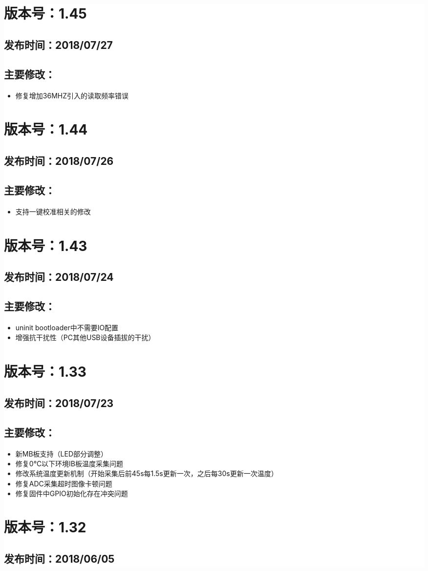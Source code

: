 # 版本号：1.45

## 发布时间：2018/07/27

## 主要修改：

- 修复增加36MHZ引入的读取频率错误

# 版本号：1.44

## 发布时间：2018/07/26

## 主要修改：

- 支持一键校准相关的修改

# 版本号：1.43

## 发布时间：2018/07/24

## 主要修改：

- uninit bootloader中不需要IO配置
- 增强抗干扰性（PC其他USB设备插拔的干扰）

# 版本号：1.33

## 发布时间：2018/07/23

## 主要修改：

- 新MB板支持（LED部分调整）
- 修复0℃以下环境IB板温度采集问题
- 修改系统温度更新机制（开始采集后前45s每1.5s更新一次，之后每30s更新一次温度）
- 修复ADC采集超时图像卡顿问题
- 修复固件中GPIO初始化存在冲突问题

# 版本号：1.32

## 发布时间：2018/06/05
